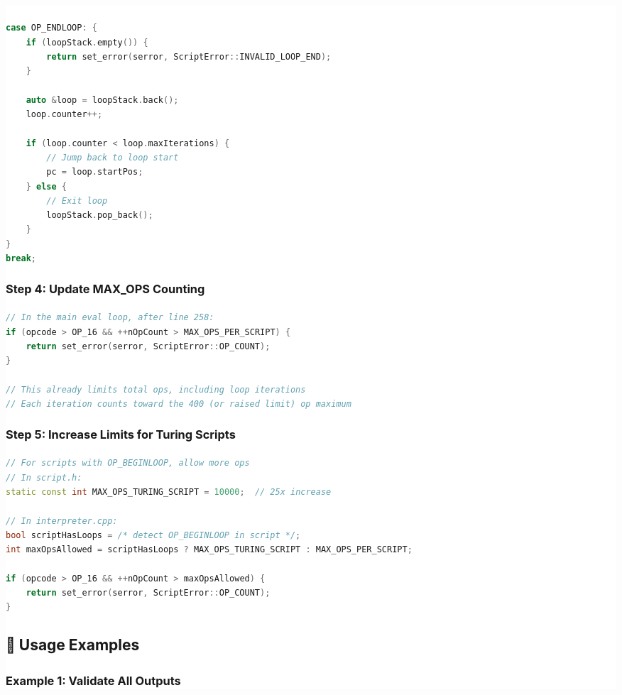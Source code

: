 ```cpp

case OP_ENDLOOP: {
    if (loopStack.empty()) {
        return set_error(serror, ScriptError::INVALID_LOOP_END);
    }
    
    auto &loop = loopStack.back();
    loop.counter++;
    
    if (loop.counter < loop.maxIterations) {
        // Jump back to loop start
        pc = loop.startPos;
    } else {
        // Exit loop
        loopStack.pop_back();
    }
}
break;
```

### Step 4: Update MAX_OPS Counting

```cpp
// In the main eval loop, after line 258:
if (opcode > OP_16 && ++nOpCount > MAX_OPS_PER_SCRIPT) {
    return set_error(serror, ScriptError::OP_COUNT);
}

// This already limits total ops, including loop iterations
// Each iteration counts toward the 400 (or raised limit) op maximum
```

### Step 5: Increase Limits for Turing Scripts

```cpp
// For scripts with OP_BEGINLOOP, allow more ops
// In script.h:
static const int MAX_OPS_TURING_SCRIPT = 10000;  // 25x increase

// In interpreter.cpp:
bool scriptHasLoops = /* detect OP_BEGINLOOP in script */;
int maxOpsAllowed = scriptHasLoops ? MAX_OPS_TURING_SCRIPT : MAX_OPS_PER_SCRIPT;

if (opcode > OP_16 && ++nOpCount > maxOpsAllowed) {
    return set_error(serror, ScriptError::OP_COUNT);
}
```

## 📝 Usage Examples

### Example 1: Validate All Outputs
